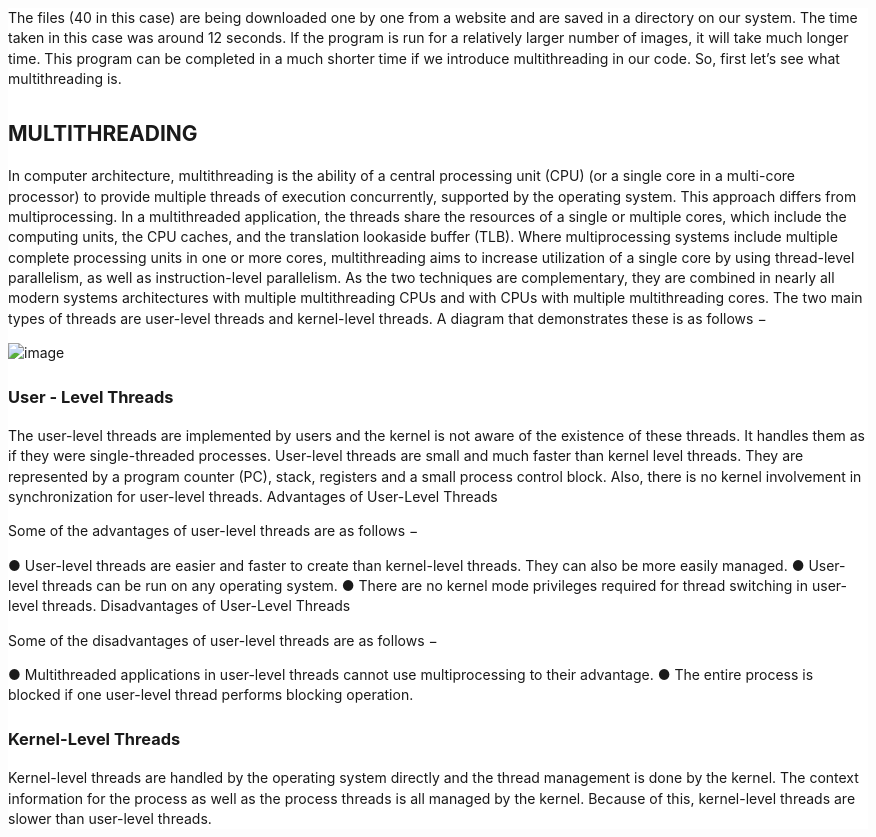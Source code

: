 
The files (40 in this case) are being downloaded one by one from a website and are saved in a directory on our system.
The time taken in this case was around 12 seconds. If the program is run for a relatively larger number of images, it will take much longer time.
This program can be completed in a much shorter time if we introduce multithreading in our code.
So, first let’s see what multithreading is.
 
##                                                          MULTITHREADING
In computer architecture, multithreading is the ability of a central processing unit (CPU) (or a single core in a multi-core processor) to provide multiple threads of execution concurrently, supported by the operating system. This approach differs from multiprocessing. In a multithreaded application, the threads share the resources of a single or multiple cores, which include the computing units, the CPU caches, and the translation lookaside buffer (TLB).
Where multiprocessing systems include multiple complete processing units in one or more cores, multithreading aims to increase utilization of a single core by using thread-level parallelism, as well as instruction-level parallelism. As the two techniques are complementary, they are combined in nearly all modern systems architectures with multiple multithreading CPUs and with CPUs with multiple multithreading cores.
The two main types of threads are user-level threads and kernel-level threads. A diagram that demonstrates these is as follows −

![image](https://user-images.githubusercontent.com/98227015/171368512-ea2f8d0f-ce5d-4283-9e3c-40a884e0c53b.png)
 
### User - Level Threads

The user-level threads are implemented by users and the kernel is not aware of the existence of these threads. It handles them as if they were single-threaded processes. User-level threads are small and much faster than kernel level threads. They are represented by a program counter (PC), stack, registers and a small process control block. Also, there is no kernel involvement in synchronization for user-level threads.
Advantages of User-Level Threads

Some of the advantages of user-level threads are as follows −

●	User-level threads are easier and faster to create than kernel-level threads. They can also be more easily managed.
●	User-level threads can be run on any operating system.
●	There are no kernel mode privileges required for thread switching in user-level threads.
Disadvantages of User-Level Threads

Some of the disadvantages of user-level threads are as follows −

●	Multithreaded applications in user-level threads cannot use multiprocessing to their advantage.
●	The entire process is blocked if one user-level thread performs blocking operation.

### Kernel-Level Threads

Kernel-level threads are handled by the operating system directly and the thread management is done by the kernel. The context information for the process as well as the process threads is all managed by the kernel. Because of this, kernel-level threads are slower than user-level threads.
